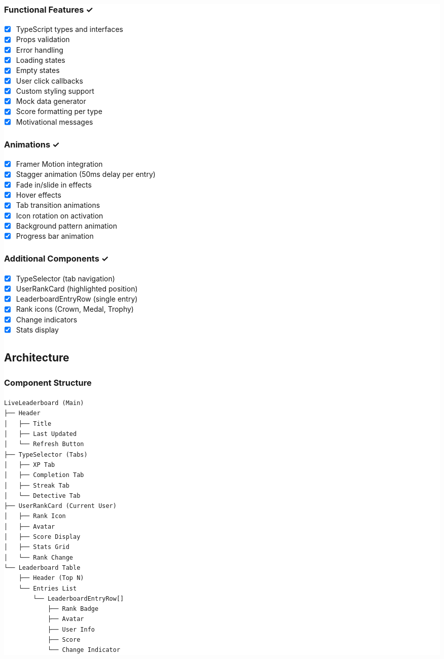 ### Functional Features ✓
- [x] TypeScript types and interfaces
- [x] Props validation
- [x] Error handling
- [x] Loading states
- [x] Empty states
- [x] User click callbacks
- [x] Custom styling support
- [x] Mock data generator
- [x] Score formatting per type
- [x] Motivational messages

### Animations ✓
- [x] Framer Motion integration
- [x] Stagger animation (50ms delay per entry)
- [x] Fade in/slide in effects
- [x] Hover effects
- [x] Tab transition animations
- [x] Icon rotation on activation
- [x] Background pattern animation
- [x] Progress bar animation

### Additional Components ✓
- [x] TypeSelector (tab navigation)
- [x] UserRankCard (highlighted position)
- [x] LeaderboardEntryRow (single entry)
- [x] Rank icons (Crown, Medal, Trophy)
- [x] Change indicators
- [x] Stats display

## Architecture

### Component Structure
```
LiveLeaderboard (Main)
├── Header
│   ├── Title
│   ├── Last Updated
│   └── Refresh Button
├── TypeSelector (Tabs)
│   ├── XP Tab
│   ├── Completion Tab
│   ├── Streak Tab
│   └── Detective Tab
├── UserRankCard (Current User)
│   ├── Rank Icon
│   ├── Avatar
│   ├── Score Display
│   ├── Stats Grid
│   └── Rank Change
└── Leaderboard Table
    ├── Header (Top N)
    └── Entries List
        └── LeaderboardEntryRow[]
            ├── Rank Badge
            ├── Avatar
            ├── User Info
            ├── Score
            └── Change Indicator
```

